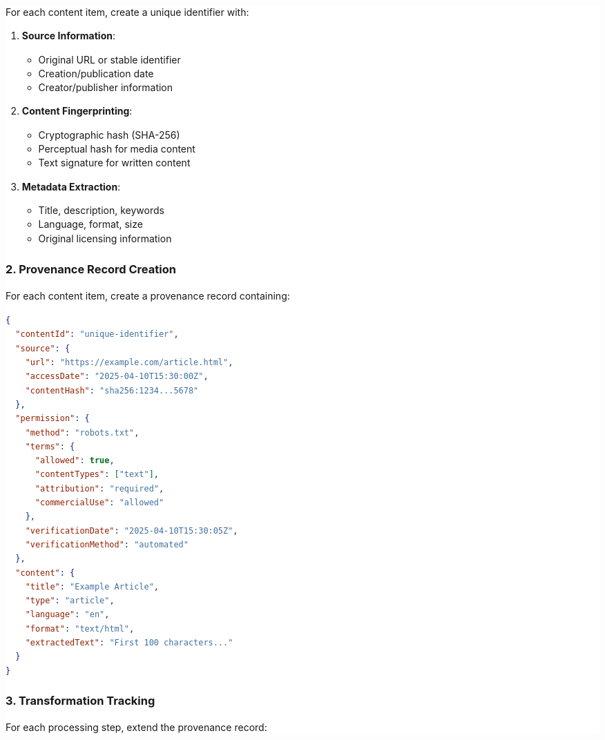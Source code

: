 For each content item, create a unique identifier with:

1. **Source Information**:
   - Original URL or stable identifier
   - Creation/publication date
   - Creator/publisher information

2. **Content Fingerprinting**:
   - Cryptographic hash (SHA-256)
   - Perceptual hash for media content
   - Text signature for written content

3. **Metadata Extraction**:
   - Title, description, keywords
   - Language, format, size
   - Original licensing information

### 2. Provenance Record Creation

For each content item, create a provenance record containing:

```json
{
  "contentId": "unique-identifier",
  "source": {
    "url": "https://example.com/article.html",
    "accessDate": "2025-04-10T15:30:00Z",
    "contentHash": "sha256:1234...5678"
  },
  "permission": {
    "method": "robots.txt",
    "terms": {
      "allowed": true,
      "contentTypes": ["text"],
      "attribution": "required",
      "commercialUse": "allowed"
    },
    "verificationDate": "2025-04-10T15:30:05Z",
    "verificationMethod": "automated"
  },
  "content": {
    "title": "Example Article",
    "type": "article",
    "language": "en",
    "format": "text/html",
    "extractedText": "First 100 characters..."
  }
}
```

### 3. Transformation Tracking

For each processing step, extend the provenance record:
